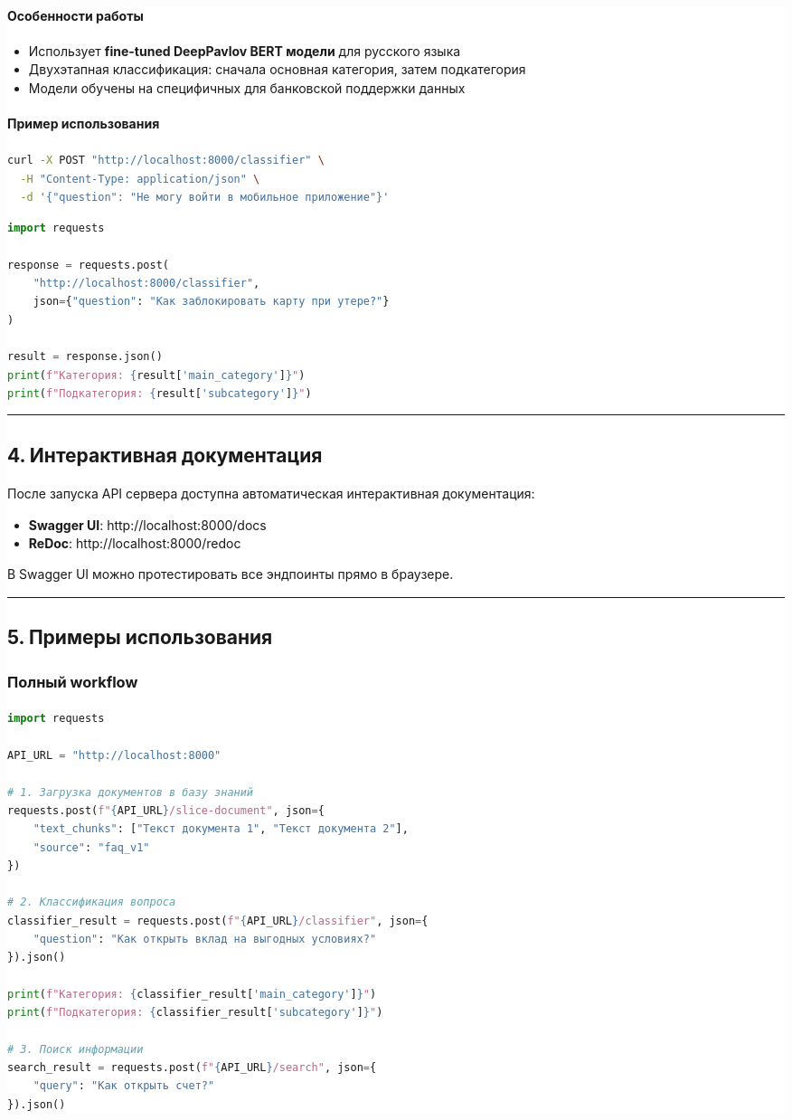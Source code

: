 #### Особенности работы
- Использует **fine-tuned DeepPavlov BERT модели** для русского языка
- Двухэтапная классификация: сначала основная категория, затем подкатегория
- Модели обучены на специфичных для банковской поддержки данных

#### Пример использования

```bash
curl -X POST "http://localhost:8000/classifier" \
  -H "Content-Type: application/json" \
  -d '{"question": "Не могу войти в мобильное приложение"}'
```

```python
import requests

response = requests.post(
    "http://localhost:8000/classifier",
    json={"question": "Как заблокировать карту при утере?"}
)

result = response.json()
print(f"Категория: {result['main_category']}")
print(f"Подкатегория: {result['subcategory']}")
```

---

## 4. Интерактивная документация

После запуска API сервера доступна автоматическая интерактивная документация:

- **Swagger UI**: http://localhost:8000/docs
- **ReDoc**: http://localhost:8000/redoc

В Swagger UI можно протестировать все эндпоинты прямо в браузере.

---

## 5. Примеры использования

### Полный workflow

```python
import requests

API_URL = "http://localhost:8000"

# 1. Загрузка документов в базу знаний
requests.post(f"{API_URL}/slice-document", json={
    "text_chunks": ["Текст документа 1", "Текст документа 2"],
    "source": "faq_v1"
})

# 2. Классификация вопроса
classifier_result = requests.post(f"{API_URL}/classifier", json={
    "question": "Как открыть вклад на выгодных условиях?"
}).json()

print(f"Категория: {classifier_result['main_category']}")
print(f"Подкатегория: {classifier_result['subcategory']}")

# 3. Поиск информации
search_result = requests.post(f"{API_URL}/search", json={
    "query": "Как открыть счет?"
}).json()
```